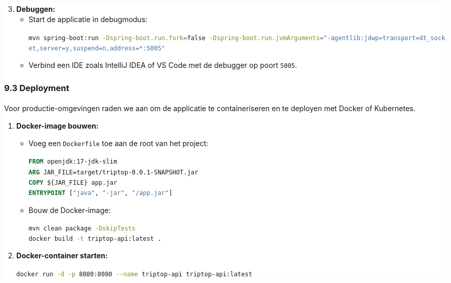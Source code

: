 3. **Debuggen:**
   - Start de applicatie in debugmodus:
     ```bash
     mvn spring-boot:run -Dspring-boot.run.fork=false -Dspring-boot.run.jvmArguments="-agentlib:jdwp=transport=dt_socket,server=y,suspend=n,address=*:5005"
     ```
   - Verbind een IDE zoals IntelliJ IDEA of VS Code met de debugger op poort `5005`.

### 9.3 Deployment

Voor productie-omgevingen raden we aan om de applicatie te containeriseren en te deployen met Docker of Kubernetes.

1. **Docker-image bouwen:**
   - Voeg een `Dockerfile` toe aan de root van het project:
     ```dockerfile
     FROM openjdk:17-jdk-slim
     ARG JAR_FILE=target/triptop-0.0.1-SNAPSHOT.jar
     COPY ${JAR_FILE} app.jar
     ENTRYPOINT ["java", "-jar", "/app.jar"]
     ```
   - Bouw de Docker-image:
     ```bash
     mvn clean package -DskipTests
     docker build -t triptop-api:latest .
     ```

2. **Docker-container starten:**
   ```bash
   docker run -d -p 8080:8080 --name triptop-api triptop-api:latest
   ```